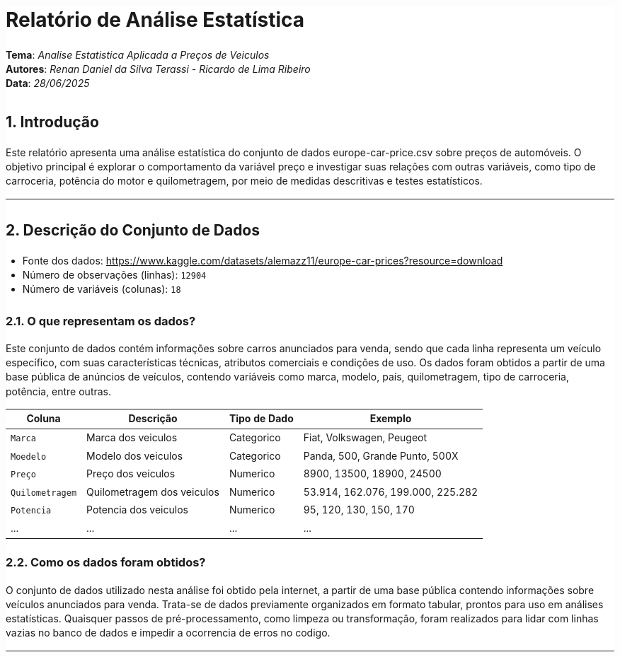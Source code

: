 # Relatório de Análise Estatística

**Tema**: *Analise Estatistica Aplicada a Preços de Veiculos*  
**Autores**: *Renan Daniel da Silva Terassi - Ricardo de Lima Ribeiro*  
**Data**: *28/06/2025*

## 1\. Introdução

Este relatório apresenta uma análise estatística do conjunto de dados europe-car-price.csv sobre preços de automóveis. O objetivo principal é explorar o comportamento da variável preço e investigar suas relações com outras variáveis, como tipo de carroceria, potência do motor e quilometragem, por meio de medidas descritivas e testes estatísticos.

-----

## 2\. Descrição do Conjunto de Dados

* Fonte dos dados: https://www.kaggle.com/datasets/alemazz11/europe-car-prices?resource=download
* Número de observações (linhas): `12904`
* Número de variáveis (colunas): `18`

### 2.1. O que representam os dados?

Este conjunto de dados contém informações sobre carros anunciados para venda, sendo que cada linha representa um veículo específico, com suas características técnicas, atributos comerciais e condições de uso. Os dados foram obtidos a partir de uma base pública de anúncios de veículos, contendo variáveis como marca, modelo, país, quilometragem, tipo de carroceria, potência, entre outras.

| Coluna | Descrição | Tipo de Dado | Exemplo |
|---|---|---|---|
| `Marca` | Marca dos veiculos | Categorico | Fiat, Volkswagen, Peugeot |
| `Moedelo` | Modelo dos veiculos | Categorico | Panda, 500, Grande Punto, 500X |
| `Preço` | Preço dos veiculos | Numerico | 8900, 13500, 18900, 24500 |
| `Quilometragem` | Quilometragem dos veiculos | Numerico | 53.914, 162.076, 199.000, 225.282 |
| `Potencia` | Potencia dos veiculos | Numerico | 95, 120, 130, 150, 170 |
| ... | ... | ... | ... |

### 2.2. Como os dados foram obtidos?

O conjunto de dados utilizado nesta análise foi obtido pela internet, a partir de uma base pública contendo informações sobre veículos anunciados para venda. Trata-se de dados previamente organizados em formato tabular, prontos para uso em análises estatísticas. Quaisquer passos de pré-processamento, como limpeza ou transformação, foram  realizados para lidar com linhas vazias no banco de dados e impedir a ocorrencia de erros no codigo.


-----
